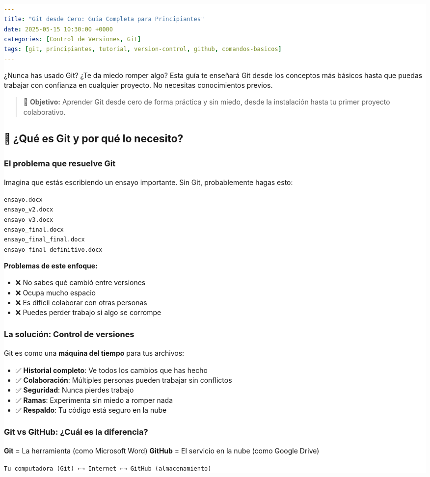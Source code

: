 ```yaml
---
title: "Git desde Cero: Guía Completa para Principiantes"
date: 2025-05-15 10:30:00 +0000
categories: [Control de Versiones, Git]
tags: [git, principiantes, tutorial, version-control, github, comandos-basicos]
---
```


¿Nunca has usado Git? ¿Te da miedo romper algo? Esta guía te enseñará Git desde los conceptos más básicos hasta que puedas trabajar con confianza en cualquier proyecto. No necesitas conocimientos previos.

> 🎯 **Objetivo:** Aprender Git desde cero de forma práctica y sin miedo, desde la instalación hasta tu primer proyecto colaborativo.

## 🤔 ¿Qué es Git y por qué lo necesito?

### El problema que resuelve Git

Imagina que estás escribiendo un ensayo importante. Sin Git, probablemente hagas esto:

```
ensayo.docx
ensayo_v2.docx
ensayo_v3.docx
ensayo_final.docx
ensayo_final_final.docx
ensayo_final_definitivo.docx
```

**Problemas de este enfoque:**
- ❌ No sabes qué cambió entre versiones
- ❌ Ocupa mucho espacio
- ❌ Es difícil colaborar con otras personas
- ❌ Puedes perder trabajo si algo se corrompe

### La solución: Control de versiones

Git es como una **máquina del tiempo** para tus archivos:

- ✅ **Historial completo**: Ve todos los cambios que has hecho
- ✅ **Colaboración**: Múltiples personas pueden trabajar sin conflictos
- ✅ **Seguridad**: Nunca pierdes trabajo
- ✅ **Ramas**: Experimenta sin miedo a romper nada
- ✅ **Respaldo**: Tu código está seguro en la nube

### Git vs GitHub: ¿Cuál es la diferencia?

**Git** = La herramienta (como Microsoft Word)
**GitHub** = El servicio en la nube (como Google Drive)

```
Tu computadora (Git) ←→ Internet ←→ GitHub (almacenamiento)
```
